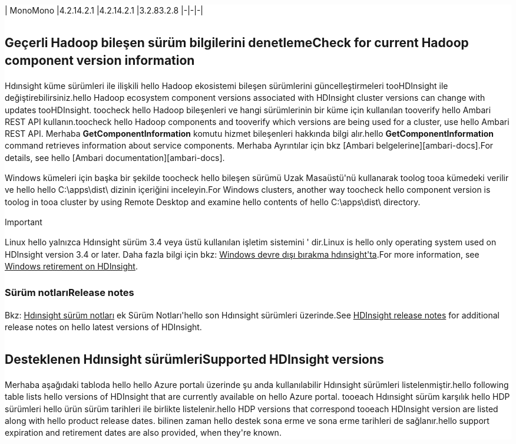 | <span data-ttu-id="6ff86-238">Mono</span><span class="sxs-lookup"><span data-stu-id="6ff86-238">Mono</span></span> |<span data-ttu-id="6ff86-239">4.2.1</span><span class="sxs-lookup"><span data-stu-id="6ff86-239">4.2.1</span></span> |<span data-ttu-id="6ff86-240">4.2.1</span><span class="sxs-lookup"><span data-stu-id="6ff86-240">4.2.1</span></span> |<span data-ttu-id="6ff86-241">3.2.8</span><span class="sxs-lookup"><span data-stu-id="6ff86-241">3.2.8</span></span> |-|-|-|

## <a name="check-for-current-hadoop-component-version-information"></a><span data-ttu-id="6ff86-242">Geçerli Hadoop bileşen sürüm bilgilerini denetleme</span><span class="sxs-lookup"><span data-stu-id="6ff86-242">Check for current Hadoop component version information</span></span>

<span data-ttu-id="6ff86-243">Hdınsight küme sürümleri ile ilişkili hello Hadoop ekosistemi bileşen sürümlerini güncelleştirmeleri tooHDInsight ile değiştirebilirsiniz.</span><span class="sxs-lookup"><span data-stu-id="6ff86-243">hello Hadoop ecosystem component versions associated with HDInsight cluster versions can change with updates tooHDInsight.</span></span> <span data-ttu-id="6ff86-244">toocheck hello Hadoop bileşenleri ve hangi sürümlerinin bir küme için kullanılan tooverify hello Ambari REST API kullanın.</span><span class="sxs-lookup"><span data-stu-id="6ff86-244">toocheck hello Hadoop components and tooverify which versions are being used for a cluster, use hello Ambari REST API.</span></span> <span data-ttu-id="6ff86-245">Merhaba **GetComponentInformation** komutu hizmet bileşenleri hakkında bilgi alır.</span><span class="sxs-lookup"><span data-stu-id="6ff86-245">hello **GetComponentInformation** command retrieves information about service components.</span></span> <span data-ttu-id="6ff86-246">Merhaba Ayrıntılar için bkz [Ambari belgelerine][ambari-docs].</span><span class="sxs-lookup"><span data-stu-id="6ff86-246">For details, see hello [Ambari documentation][ambari-docs].</span></span>

<span data-ttu-id="6ff86-247">Windows kümeleri için başka bir şekilde toocheck hello bileşen sürümü Uzak Masaüstü'nü kullanarak toolog tooa kümedeki verilir ve hello hello C:\apps\dist\ dizinin içeriğini inceleyin.</span><span class="sxs-lookup"><span data-stu-id="6ff86-247">For Windows clusters, another way toocheck hello component version is toolog in tooa cluster by using Remote Desktop and examine hello contents of hello C:\apps\dist\ directory.</span></span>

> [!IMPORTANT]
> <span data-ttu-id="6ff86-248">Linux hello yalnızca Hdınsight sürüm 3.4 veya üstü kullanılan işletim sistemini ' dir.</span><span class="sxs-lookup"><span data-stu-id="6ff86-248">Linux is hello only operating system used on HDInsight version 3.4 or later.</span></span> <span data-ttu-id="6ff86-249">Daha fazla bilgi için bkz: [Windows devre dışı bırakma hdınsight'ta](#hdinsight-windows-retirement).</span><span class="sxs-lookup"><span data-stu-id="6ff86-249">For more information, see [Windows retirement on HDInsight](#hdinsight-windows-retirement).</span></span>

### <a name="release-notes"></a><span data-ttu-id="6ff86-250">Sürüm notları</span><span class="sxs-lookup"><span data-stu-id="6ff86-250">Release notes</span></span>

<span data-ttu-id="6ff86-251">Bkz: [Hdınsight sürüm notları](hdinsight-release-notes.md) ek Sürüm Notları'hello son Hdınsight sürümleri üzerinde.</span><span class="sxs-lookup"><span data-stu-id="6ff86-251">See [HDInsight release notes](hdinsight-release-notes.md) for additional release notes on hello latest versions of HDInsight.</span></span>

## <a name="supported-hdinsight-versions"></a><span data-ttu-id="6ff86-252">Desteklenen Hdınsight sürümleri</span><span class="sxs-lookup"><span data-stu-id="6ff86-252">Supported HDInsight versions</span></span>
<span data-ttu-id="6ff86-253">Merhaba aşağıdaki tabloda hello hello Azure portalı üzerinde şu anda kullanılabilir Hdınsight sürümleri listelenmiştir.</span><span class="sxs-lookup"><span data-stu-id="6ff86-253">hello following table lists hello versions of HDInsight that are currently available on hello Azure portal.</span></span> <span data-ttu-id="6ff86-254">tooeach Hdınsight sürüm karşılık hello HDP sürümleri hello ürün sürüm tarihleri ile birlikte listelenir.</span><span class="sxs-lookup"><span data-stu-id="6ff86-254">hello HDP versions that correspond tooeach HDInsight version are listed along with hello product release dates.</span></span> <span data-ttu-id="6ff86-255">bilinen zaman hello destek sona erme ve sona erme tarihleri de sağlanır.</span><span class="sxs-lookup"><span data-stu-id="6ff86-255">hello support expiration and retirement dates are also provided, when they're known.</span></span>
